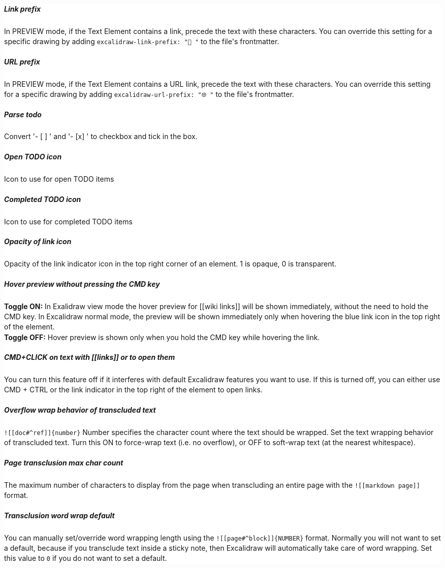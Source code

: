 ##### Link prefix

In PREVIEW mode, if the Text Element contains a link, precede the text with these characters. You can override this setting for a specific drawing by adding `excalidraw-link-prefix: "📍 "` to the file's frontmatter.

##### URL prefix

In PREVIEW mode, if the Text Element contains a URL link, precede the text with these characters. You can override this setting for a specific drawing by adding `excalidraw-url-prefix: "🌐 "` to the file's frontmatter.

##### Parse todo

Convert '- [ ] ' and '- [x] ' to checkbox and tick in the box.

##### Open TODO icon

Icon to use for open TODO items

##### Completed TODO icon

Icon to use for completed TODO items

##### Opacity of link icon

Opacity of the link indicator icon in the top right corner of an element. 1 is opaque, 0 is transparent.

##### Hover preview without pressing the CMD key

**Toggle ON:** In Exalidraw view mode the hover preview for [[wiki links]] will be shown immediately, without the need to hold the CMD key. In Excalidraw normal mode, the preview will be shown immediately only when hovering the blue link icon in the top right of the element.  
**Toggle OFF:** Hover preview is shown only when you hold the CMD key while hovering the link.

##### CMD+CLICK on text with [[links]] or [](links) to open them

You can turn this feature off if it interferes with default Excalidraw features you want to use. If this is turned off, you can either use CMD + CTRL or the link indicator in the top right of the element to open links.

##### Overflow wrap behavior of transcluded text

`![[doc#^ref]]{number}` Number specifies the character count where the text should be wrapped. Set the text wrapping behavior of transcluded text. Turn this ON to force-wrap text (i.e. no overflow), or OFF to soft-wrap text (at the nearest whitespace).

##### Page transclusion max char count

The maximum number of characters to display from the page when transcluding an entire page with the `![[markdown page]]`  format.

##### Transclusion word wrap default

You can manually set/override word wrapping length using the `![[page#^block]]{NUMBER}` format. Normally you will not want to set a default, because if you transclude text inside a sticky note, then Excalidraw will automatically take care of word wrapping. Set this value to `0` if you do not want to set a default.
